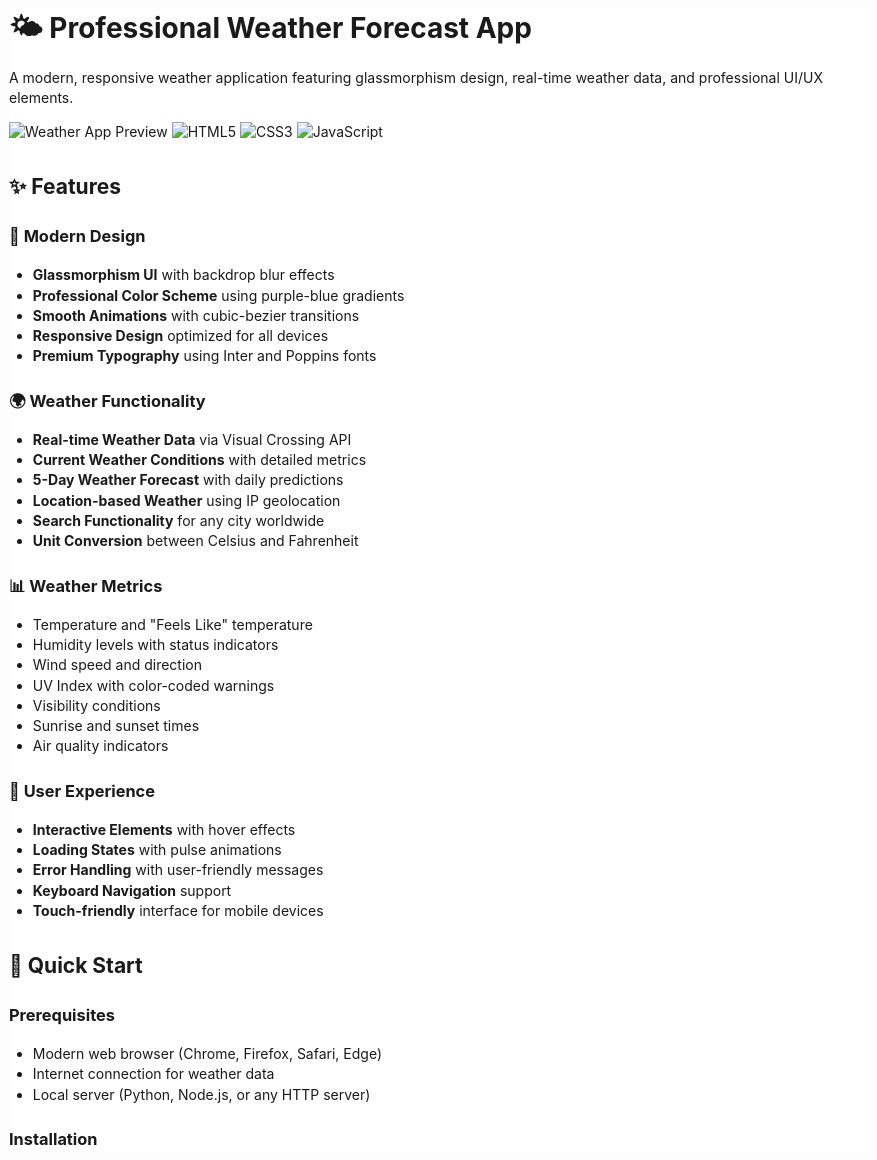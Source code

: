 # 🌤️ Professional Weather Forecast App

A modern, responsive weather application featuring glassmorphism design, real-time weather data, and professional UI/UX elements.

![Weather App Preview](https://img.shields.io/badge/Status-Live-brightgreen) ![HTML5](https://img.shields.io/badge/HTML5-E34F26?logo=html5&logoColor=white) ![CSS3](https://img.shields.io/badge/CSS3-1572B6?logo=css3&logoColor=white) ![JavaScript](https://img.shields.io/badge/JavaScript-F7DF1E?logo=javascript&logoColor=black)

## ✨ Features

### 🎨 **Modern Design**
- **Glassmorphism UI** with backdrop blur effects
- **Professional Color Scheme** using purple-blue gradients
- **Smooth Animations** with cubic-bezier transitions
- **Responsive Design** optimized for all devices
- **Premium Typography** using Inter and Poppins fonts

### 🌍 **Weather Functionality**
- **Real-time Weather Data** via Visual Crossing API
- **Current Weather Conditions** with detailed metrics
- **5-Day Weather Forecast** with daily predictions
- **Location-based Weather** using IP geolocation
- **Search Functionality** for any city worldwide
- **Unit Conversion** between Celsius and Fahrenheit

### 📊 **Weather Metrics**
- Temperature and "Feels Like" temperature
- Humidity levels with status indicators
- Wind speed and direction
- UV Index with color-coded warnings
- Visibility conditions
- Sunrise and sunset times
- Air quality indicators

### 🎯 **User Experience**
- **Interactive Elements** with hover effects
- **Loading States** with pulse animations
- **Error Handling** with user-friendly messages
- **Keyboard Navigation** support
- **Touch-friendly** interface for mobile devices

## 🚀 Quick Start

### Prerequisites
- Modern web browser (Chrome, Firefox, Safari, Edge)
- Internet connection for weather data
- Local server (Python, Node.js, or any HTTP server)

### Installation
